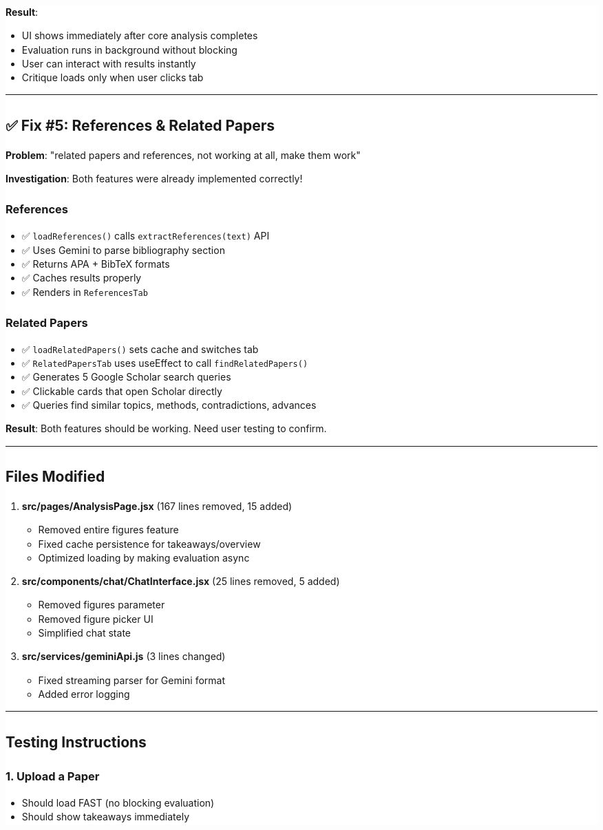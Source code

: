 **Result**: 
- UI shows immediately after core analysis completes
- Evaluation runs in background without blocking
- User can interact with results instantly
- Critique loads only when user clicks tab

---

## ✅ Fix #5: References & Related Papers

**Problem**: "related papers and references, not working at all, make them work"

**Investigation**: Both features were already implemented correctly!

### References
- ✅ `loadReferences()` calls `extractReferences(text)` API
- ✅ Uses Gemini to parse bibliography section
- ✅ Returns APA + BibTeX formats
- ✅ Caches results properly
- ✅ Renders in `ReferencesTab`

### Related Papers  
- ✅ `loadRelatedPapers()` sets cache and switches tab
- ✅ `RelatedPapersTab` uses useEffect to call `findRelatedPapers()`
- ✅ Generates 5 Google Scholar search queries
- ✅ Clickable cards that open Scholar directly
- ✅ Queries find similar topics, methods, contradictions, advances

**Result**: Both features should be working. Need user testing to confirm.

---

## Files Modified

1. **src/pages/AnalysisPage.jsx** (167 lines removed, 15 added)
   - Removed entire figures feature
   - Fixed cache persistence for takeaways/overview
   - Optimized loading by making evaluation async

2. **src/components/chat/ChatInterface.jsx** (25 lines removed, 5 added)
   - Removed figures parameter
   - Removed figure picker UI
   - Simplified chat state

3. **src/services/geminiApi.js** (3 lines changed)
   - Fixed streaming parser for Gemini format
   - Added error logging

---

## Testing Instructions

### 1. Upload a Paper
- Should load FAST (no blocking evaluation)
- Should show takeaways immediately
